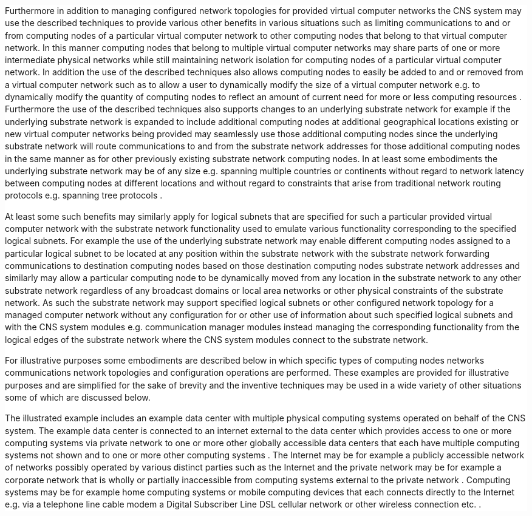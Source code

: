 Furthermore in addition to managing configured network topologies for provided virtual computer networks the CNS system may use the described techniques to provide various other benefits in various situations such as limiting communications to and or from computing nodes of a particular virtual computer network to other computing nodes that belong to that virtual computer network. In this manner computing nodes that belong to multiple virtual computer networks may share parts of one or more intermediate physical networks while still maintaining network isolation for computing nodes of a particular virtual computer network. In addition the use of the described techniques also allows computing nodes to easily be added to and or removed from a virtual computer network such as to allow a user to dynamically modify the size of a virtual computer network e.g. to dynamically modify the quantity of computing nodes to reflect an amount of current need for more or less computing resources . Furthermore the use of the described techniques also supports changes to an underlying substrate network for example if the underlying substrate network is expanded to include additional computing nodes at additional geographical locations existing or new virtual computer networks being provided may seamlessly use those additional computing nodes since the underlying substrate network will route communications to and from the substrate network addresses for those additional computing nodes in the same manner as for other previously existing substrate network computing nodes. In at least some embodiments the underlying substrate network may be of any size e.g. spanning multiple countries or continents without regard to network latency between computing nodes at different locations and without regard to constraints that arise from traditional network routing protocols e.g. spanning tree protocols .

At least some such benefits may similarly apply for logical subnets that are specified for such a particular provided virtual computer network with the substrate network functionality used to emulate various functionality corresponding to the specified logical subnets. For example the use of the underlying substrate network may enable different computing nodes assigned to a particular logical subnet to be located at any position within the substrate network with the substrate network forwarding communications to destination computing nodes based on those destination computing nodes substrate network addresses and similarly may allow a particular computing node to be dynamically moved from any location in the substrate network to any other substrate network regardless of any broadcast domains or local area networks or other physical constraints of the substrate network. As such the substrate network may support specified logical subnets or other configured network topology for a managed computer network without any configuration for or other use of information about such specified logical subnets and with the CNS system modules e.g. communication manager modules instead managing the corresponding functionality from the logical edges of the substrate network where the CNS system modules connect to the substrate network.

For illustrative purposes some embodiments are described below in which specific types of computing nodes networks communications network topologies and configuration operations are performed. These examples are provided for illustrative purposes and are simplified for the sake of brevity and the inventive techniques may be used in a wide variety of other situations some of which are discussed below.

The illustrated example includes an example data center with multiple physical computing systems operated on behalf of the CNS system. The example data center is connected to an internet external to the data center which provides access to one or more computing systems via private network to one or more other globally accessible data centers that each have multiple computing systems not shown and to one or more other computing systems . The Internet may be for example a publicly accessible network of networks possibly operated by various distinct parties such as the Internet and the private network may be for example a corporate network that is wholly or partially inaccessible from computing systems external to the private network . Computing systems may be for example home computing systems or mobile computing devices that each connects directly to the Internet e.g. via a telephone line cable modem a Digital Subscriber Line DSL cellular network or other wireless connection etc. .
